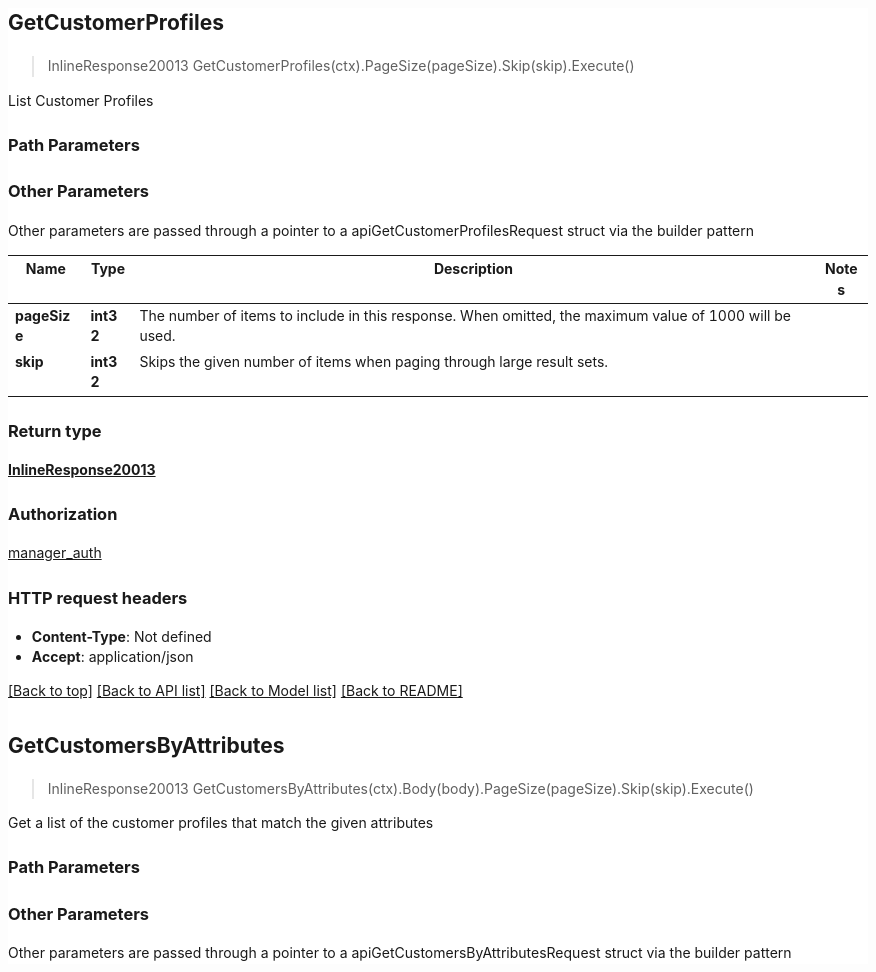 
## GetCustomerProfiles

> InlineResponse20013 GetCustomerProfiles(ctx).PageSize(pageSize).Skip(skip).Execute()

List Customer Profiles

### Path Parameters



### Other Parameters

Other parameters are passed through a pointer to a apiGetCustomerProfilesRequest struct via the builder pattern


Name | Type | Description  | Notes
------------- | ------------- | ------------- | -------------
 **pageSize** | **int32** | The number of items to include in this response. When omitted, the maximum value of 1000 will be used. | 
 **skip** | **int32** | Skips the given number of items when paging through large result sets. | 

### Return type

[**InlineResponse20013**](inline_response_200_13.md)

### Authorization

[manager_auth](../README.md#manager_auth)

### HTTP request headers

- **Content-Type**: Not defined
- **Accept**: application/json

[[Back to top]](#) [[Back to API list]](../README.md#documentation-for-api-endpoints)
[[Back to Model list]](../README.md#documentation-for-models)
[[Back to README]](../README.md)


## GetCustomersByAttributes

> InlineResponse20013 GetCustomersByAttributes(ctx).Body(body).PageSize(pageSize).Skip(skip).Execute()

Get a list of the customer profiles that match the given attributes



### Path Parameters



### Other Parameters

Other parameters are passed through a pointer to a apiGetCustomersByAttributesRequest struct via the builder pattern
